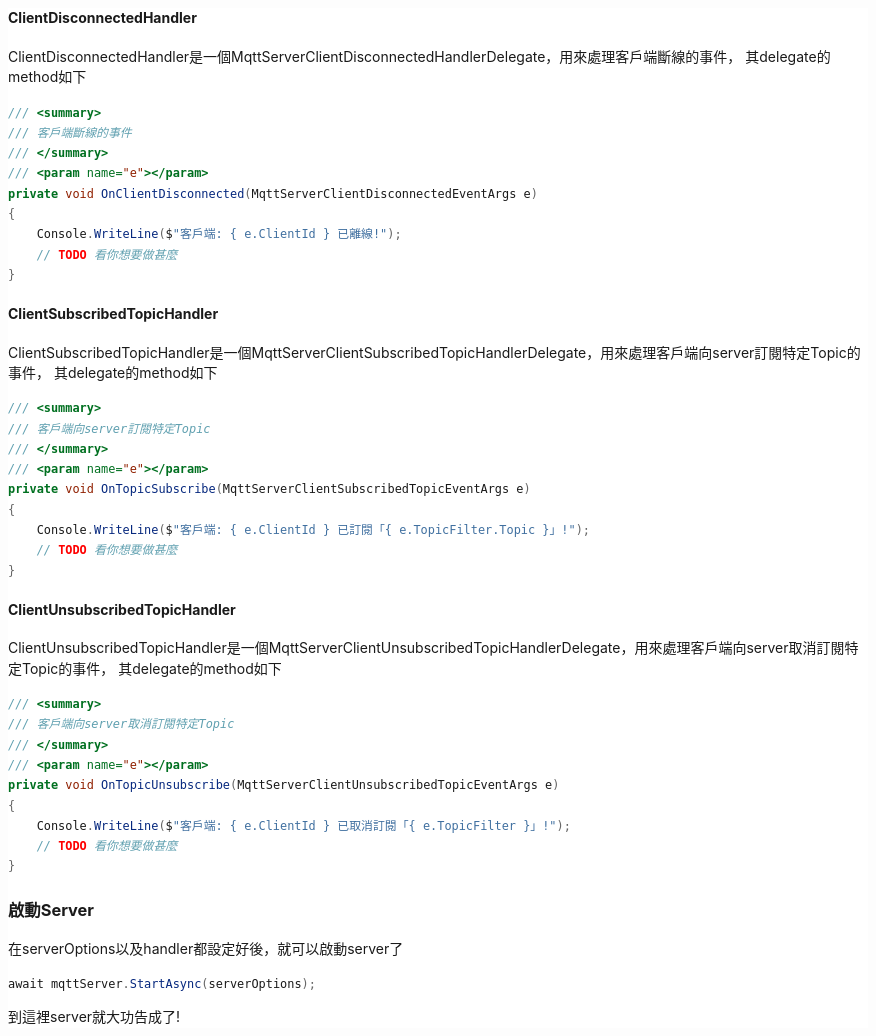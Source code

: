 #### ClientDisconnectedHandler
ClientDisconnectedHandler是一個MqttServerClientDisconnectedHandlerDelegate，用來處理客戶端斷線的事件，
其delegate的method如下
```csharp
/// <summary>
/// 客戶端斷線的事件
/// </summary>
/// <param name="e"></param>
private void OnClientDisconnected(MqttServerClientDisconnectedEventArgs e)
{
    Console.WriteLine($"客戶端: { e.ClientId } 已離線!");
    // TODO 看你想要做甚麼
}
```

#### ClientSubscribedTopicHandler
ClientSubscribedTopicHandler是一個MqttServerClientSubscribedTopicHandlerDelegate，用來處理客戶端向server訂閱特定Topic的事件，
其delegate的method如下
```csharp
/// <summary>
/// 客戶端向server訂閱特定Topic
/// </summary>
/// <param name="e"></param>
private void OnTopicSubscribe(MqttServerClientSubscribedTopicEventArgs e)
{
    Console.WriteLine($"客戶端: { e.ClientId } 已訂閱「{ e.TopicFilter.Topic }」!");
    // TODO 看你想要做甚麼
}
```

#### ClientUnsubscribedTopicHandler
ClientUnsubscribedTopicHandler是一個MqttServerClientUnsubscribedTopicHandlerDelegate，用來處理客戶端向server取消訂閱特定Topic的事件，
其delegate的method如下
```csharp
/// <summary>
/// 客戶端向server取消訂閱特定Topic
/// </summary>
/// <param name="e"></param>
private void OnTopicUnsubscribe(MqttServerClientUnsubscribedTopicEventArgs e)
{
    Console.WriteLine($"客戶端: { e.ClientId } 已取消訂閱「{ e.TopicFilter }」!");
    // TODO 看你想要做甚麼
}
```

### 啟動Server
在serverOptions以及handler都設定好後，就可以啟動server了
```csharp
await mqttServer.StartAsync(serverOptions);
```
到這裡server就大功告成了!
